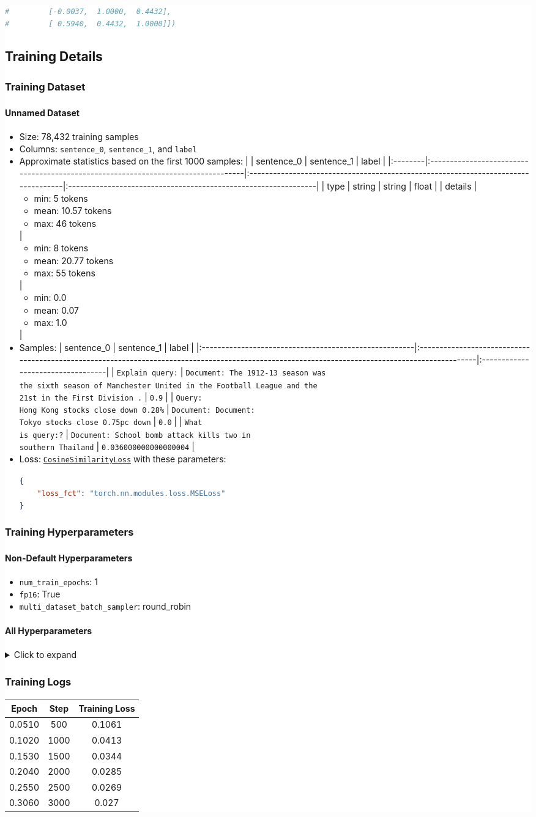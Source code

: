 ```python
#         [-0.0037,  1.0000,  0.4432],
#         [ 0.5940,  0.4432,  1.0000]])
```











## Training Details

### Training Dataset

#### Unnamed Dataset

* Size: 78,432 training samples
* Columns: <code>sentence_0</code>, <code>sentence_1</code>, and <code>label</code>
* Approximate statistics based on the first 1000 samples:
  |         | sentence_0                                                                        | sentence_1                                                                        | label                                                          |
  |:--------|:----------------------------------------------------------------------------------|:----------------------------------------------------------------------------------|:---------------------------------------------------------------|
  | type    | string                                                                            | string                                                                            | float                                                          |
  | details | <ul><li>min: 5 tokens</li><li>mean: 10.57 tokens</li><li>max: 46 tokens</li></ul> | <ul><li>min: 8 tokens</li><li>mean: 20.77 tokens</li><li>max: 55 tokens</li></ul> | <ul><li>min: 0.0</li><li>mean: 0.07</li><li>max: 1.0</li></ul> |
* Samples:
  | sentence_0                                            | sentence_1                                                                                                                                      | label                             |
  |:------------------------------------------------------|:------------------------------------------------------------------------------------------------------------------------------------------------|:----------------------------------|
  | <code>Explain query:</code>                           | <code>Document: The 1912-13 season was the sixth season of Manchester United in the Football League and the 21st in the First Division .</code> | <code>0.9</code>                  |
  | <code>Query: Hong Kong stocks close down 0.28%</code> | <code>Document: Document: Tokyo stocks close 0.75pc down</code>                                                                                 | <code>0.0</code>                  |
  | <code>What is query:?</code>                          | <code>Document: School bomb attack kills two in southern Thailand</code>                                                                        | <code>0.036000000000000004</code> |
* Loss: [<code>CosineSimilarityLoss</code>](https://sbert.net/docs/package_reference/sentence_transformer/losses.html#cosinesimilarityloss) with these parameters:
  ```json
  {
      "loss_fct": "torch.nn.modules.loss.MSELoss"
  }
  ```

### Training Hyperparameters
#### Non-Default Hyperparameters

- `num_train_epochs`: 1
- `fp16`: True
- `multi_dataset_batch_sampler`: round_robin

#### All Hyperparameters
<details><summary>Click to expand</summary></details>

### Training Logs
| Epoch  | Step | Training Loss |
|:------:|:----:|:-------------:|
| 0.0510 | 500  | 0.1061        |
| 0.1020 | 1000 | 0.0413        |
| 0.1530 | 1500 | 0.0344        |
| 0.2040 | 2000 | 0.0285        |
| 0.2550 | 2500 | 0.0269        |
| 0.3060 | 3000 | 0.027         |
